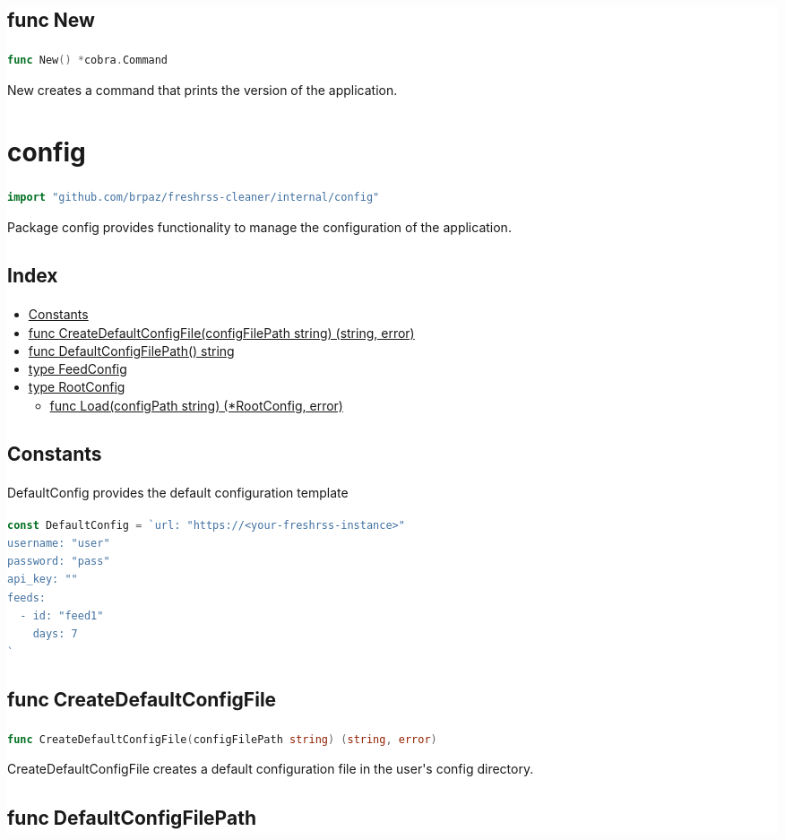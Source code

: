 <a name="New"></a>
## func New

```go
func New() *cobra.Command
```

New creates a command that prints the version of the application.

# config

```go
import "github.com/brpaz/freshrss-cleaner/internal/config"
```

Package config provides functionality to manage the configuration of the application.

## Index

- [Constants](<#constants>)
- [func CreateDefaultConfigFile\(configFilePath string\) \(string, error\)](<#CreateDefaultConfigFile>)
- [func DefaultConfigFilePath\(\) string](<#DefaultConfigFilePath>)
- [type FeedConfig](<#FeedConfig>)
- [type RootConfig](<#RootConfig>)
  - [func Load\(configPath string\) \(\*RootConfig, error\)](<#Load>)


## Constants

<a name="DefaultConfig"></a>DefaultConfig provides the default configuration template

```go
const DefaultConfig = `url: "https://<your-freshrss-instance>"
username: "user"
password: "pass"
api_key: ""
feeds:
  - id: "feed1"
	days: 7
`
```

<a name="CreateDefaultConfigFile"></a>
## func CreateDefaultConfigFile

```go
func CreateDefaultConfigFile(configFilePath string) (string, error)
```

CreateDefaultConfigFile creates a default configuration file in the user's config directory.

<a name="DefaultConfigFilePath"></a>
## func DefaultConfigFilePath
